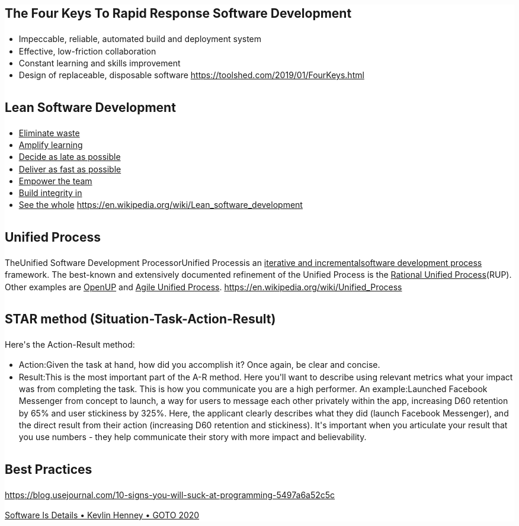 ## The Four Keys To Rapid Response Software Development

- Impeccable, reliable, automated build and deployment system
- Effective, low-friction collaboration
- Constant learning and skills improvement
- Design of replaceable, disposable software
<https://toolshed.com/2019/01/FourKeys.html>

## Lean Software Development

- [Eliminate waste](https://en.wikipedia.org/wiki/Lean_software_development#Eliminate_waste)
- [Amplify learning](https://en.wikipedia.org/wiki/Lean_software_development#Amplify_learning)
- [Decide as late as possible](https://en.wikipedia.org/wiki/Lean_software_development#Decide_as_late_as_possible)
- [Deliver as fast as possible](https://en.wikipedia.org/wiki/Lean_software_development#Deliver_as_fast_as_possible)
- [Empower the team](https://en.wikipedia.org/wiki/Lean_software_development#Empower_the_team)
- [Build integrity in](https://en.wikipedia.org/wiki/Lean_software_development#Build_integrity_in)
- [See the whole](https://en.wikipedia.org/wiki/Lean_software_development#See_the_whole)
<https://en.wikipedia.org/wiki/Lean_software_development>

## Unified Process

TheUnified Software Development ProcessorUnified Processis an [iterative and incremental](https://en.wikipedia.org/wiki/Iterative_and_incremental_development)[software development process](https://en.wikipedia.org/wiki/Software_development_process) framework. The best-known and extensively documented refinement of the Unified Process is the [Rational Unified Process](https://en.wikipedia.org/wiki/Rational_Unified_Process)(RUP). Other examples are [OpenUP](https://en.wikipedia.org/wiki/OpenUP) and [Agile Unified Process](https://en.wikipedia.org/wiki/Agile_Unified_Process).
<https://en.wikipedia.org/wiki/Unified_Process>

## STAR method (Situation-Task-Action-Result)

Here's the Action-Result method:

- Action:Given the task at hand, how did you accomplish it? Once again, be clear and concise.
- Result:This is the most important part of the A-R method. Here you'll want to describe using relevant metrics what your impact was from completing the task. This is how you communicate you are a high performer.
An example:Launched Facebook Messenger from concept to launch, a way for users to message each other privately within the app, increasing D60 retention by 65% and user stickiness by 325%.
Here, the applicant clearly describes what they did (launch Facebook Messenger), and the direct result from their action (increasing D60 retention and stickiness). It's important when you articulate your result that you use numbers - they help communicate their story with more impact and believability.

## Best Practices

<https://blog.usejournal.com/10-signs-you-will-suck-at-programming-5497a6a52c5c>

[Software Is Details • Kevlin Henney • GOTO 2020](https://www.youtube.com/watch?v=kX0prJklhUE)
